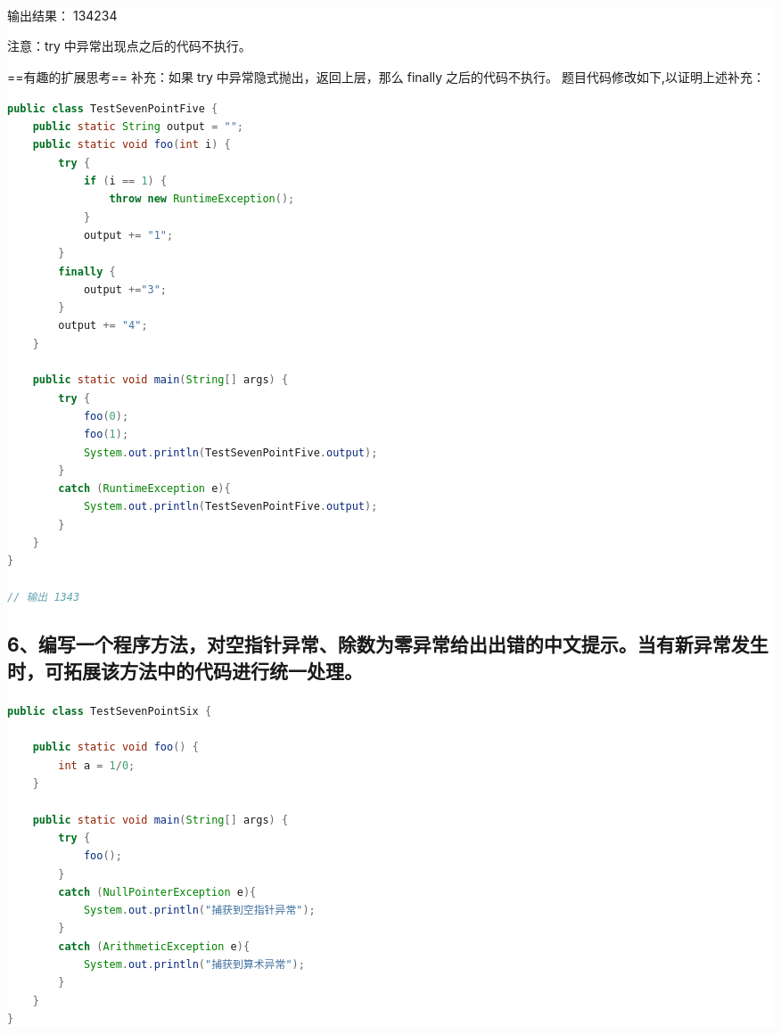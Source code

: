 输出结果：
134234

注意：try 中异常出现点之后的代码不执行。

==有趣的扩展思考==
补充：如果 try 中异常隐式抛出，返回上层，那么 finally 之后的代码不执行。
题目代码修改如下,以证明上述补充：

```java
public class TestSevenPointFive {
    public static String output = "";
    public static void foo(int i) {
        try {
            if (i == 1) {
                throw new RuntimeException();
            }
            output += "1";
        }
        finally {
            output +="3";
        }
        output += "4";
    }

    public static void main(String[] args) {
        try {
            foo(0);
            foo(1);
            System.out.println(TestSevenPointFive.output);
        }
        catch (RuntimeException e){
            System.out.println(TestSevenPointFive.output);
        }
    }
}

// 输出 1343
```

## 6、编写一个程序方法，对空指针异常、除数为零异常给出出错的中文提示。当有新异常发生时，可拓展该方法中的代码进行统一处理。

```java
public class TestSevenPointSix {

    public static void foo() {
        int a = 1/0;
    }

    public static void main(String[] args) {
        try {
            foo();
        }
        catch (NullPointerException e){
            System.out.println("捕获到空指针异常");
        }
        catch (ArithmeticException e){
            System.out.println("捕获到算术异常");
        }
    }
}
```
